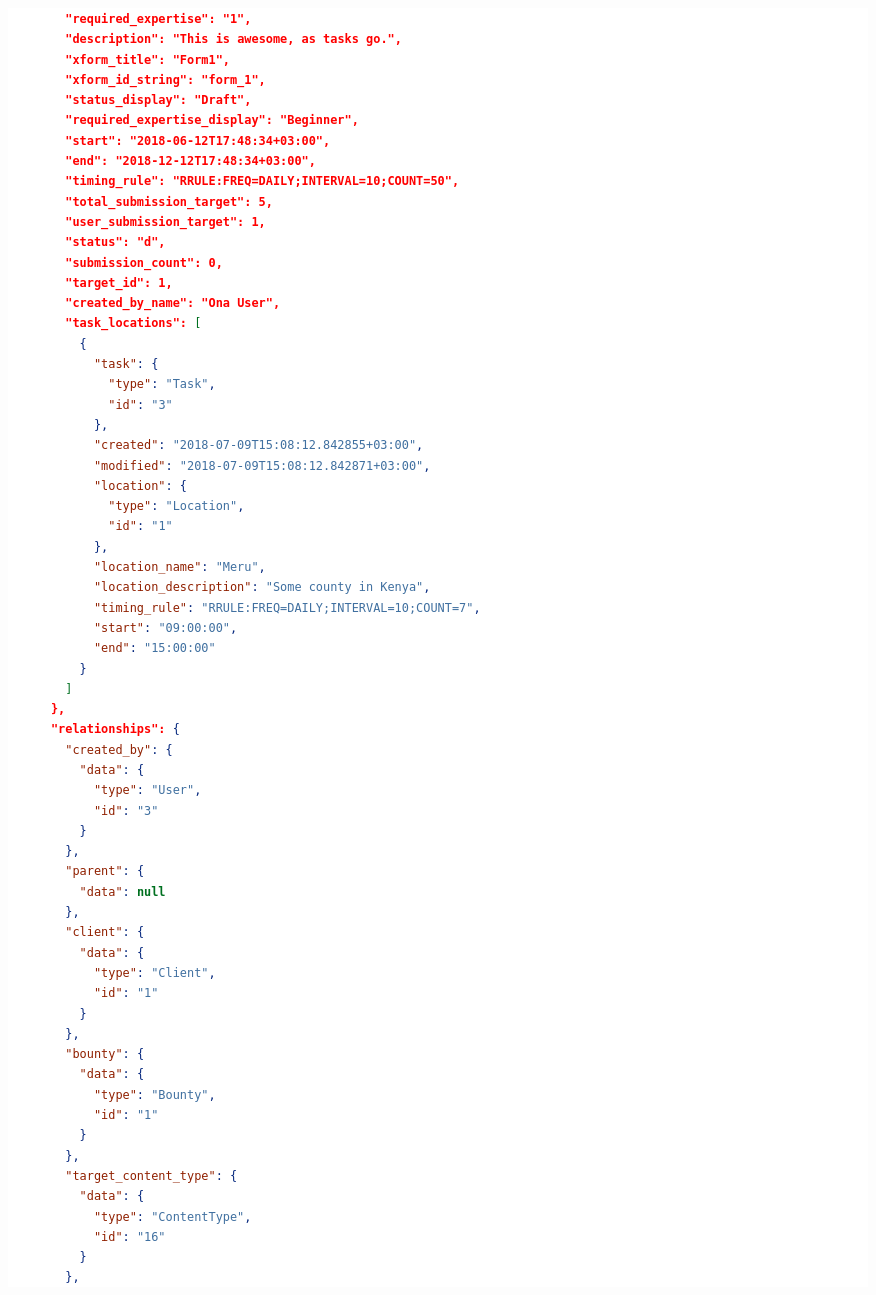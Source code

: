 ```json
        "required_expertise": "1",
        "description": "This is awesome, as tasks go.",
        "xform_title": "Form1",
        "xform_id_string": "form_1",
        "status_display": "Draft",
        "required_expertise_display": "Beginner",
        "start": "2018-06-12T17:48:34+03:00",
        "end": "2018-12-12T17:48:34+03:00",
        "timing_rule": "RRULE:FREQ=DAILY;INTERVAL=10;COUNT=50",
        "total_submission_target": 5,
        "user_submission_target": 1,
        "status": "d",
        "submission_count": 0,
        "target_id": 1,
        "created_by_name": "Ona User",
        "task_locations": [
          {
            "task": {
              "type": "Task",
              "id": "3"
            },
            "created": "2018-07-09T15:08:12.842855+03:00",
            "modified": "2018-07-09T15:08:12.842871+03:00",
            "location": {
              "type": "Location",
              "id": "1"
            },
            "location_name": "Meru",
            "location_description": "Some county in Kenya",
            "timing_rule": "RRULE:FREQ=DAILY;INTERVAL=10;COUNT=7",
            "start": "09:00:00",
            "end": "15:00:00"
          }
        ]
      },
      "relationships": {
        "created_by": {
          "data": {
            "type": "User",
            "id": "3"
          }
        },
        "parent": {
          "data": null
        },
        "client": {
          "data": {
            "type": "Client",
            "id": "1"
          }
        },
        "bounty": {
          "data": {
            "type": "Bounty",
            "id": "1"
          }
        },
        "target_content_type": {
          "data": {
            "type": "ContentType",
            "id": "16"
          }
        },
```
